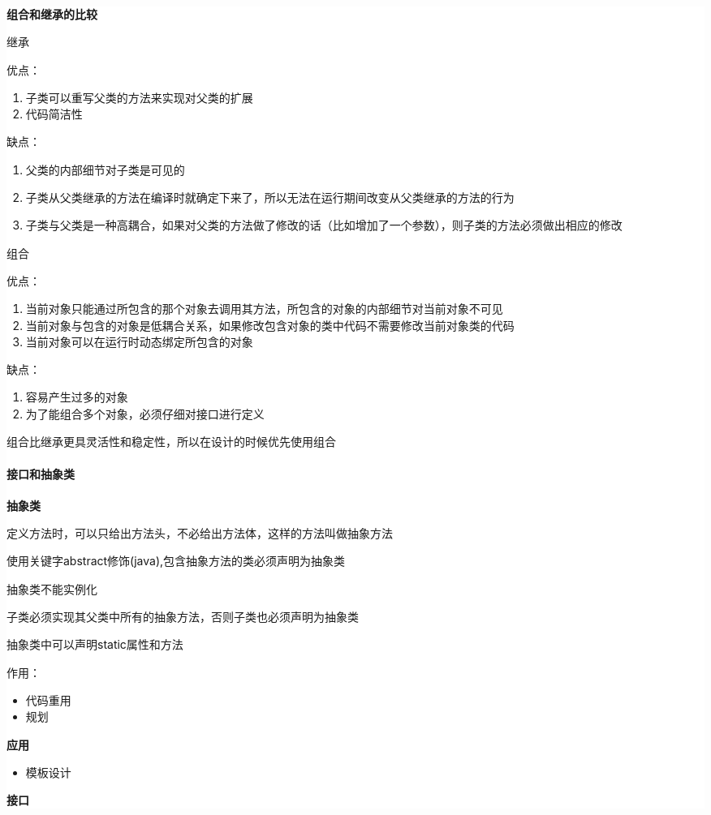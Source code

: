 

**组合和继承的比较**

继承

优点：

1. 子类可以重写父类的方法来实现对父类的扩展
2. 代码简洁性

缺点：

1. 父类的内部细节对子类是可见的
2. 子类从父类继承的方法在编译时就确定下来了，所以无法在运行期间改变从父类继承的方法的行为

3. 子类与父类是一种高耦合，如果对父类的方法做了修改的话（比如增加了一个参数），则子类的方法必须做出相应的修改



组合

优点：

1. 当前对象只能通过所包含的那个对象去调用其方法，所包含的对象的内部细节对当前对象不可见
2. 当前对象与包含的对象是低耦合关系，如果修改包含对象的类中代码不需要修改当前对象类的代码
3. 当前对象可以在运行时动态绑定所包含的对象

缺点：

1. 容易产生过多的对象
2. 为了能组合多个对象，必须仔细对接口进行定义



组合比继承更具灵活性和稳定性，所以在设计的时候优先使用组合



#### 接口和抽象类

**抽象类**

定义方法时，可以只给出方法头，不必给出方法体，这样的方法叫做抽象方法

使用关键字abstract修饰(java),包含抽象方法的类必须声明为抽象类

抽象类不能实例化

子类必须实现其父类中所有的抽象方法，否则子类也必须声明为抽象类

抽象类中可以声明static属性和方法

作用：

- 代码重用
- 规划

**应用**

- 模板设计



**接口**
